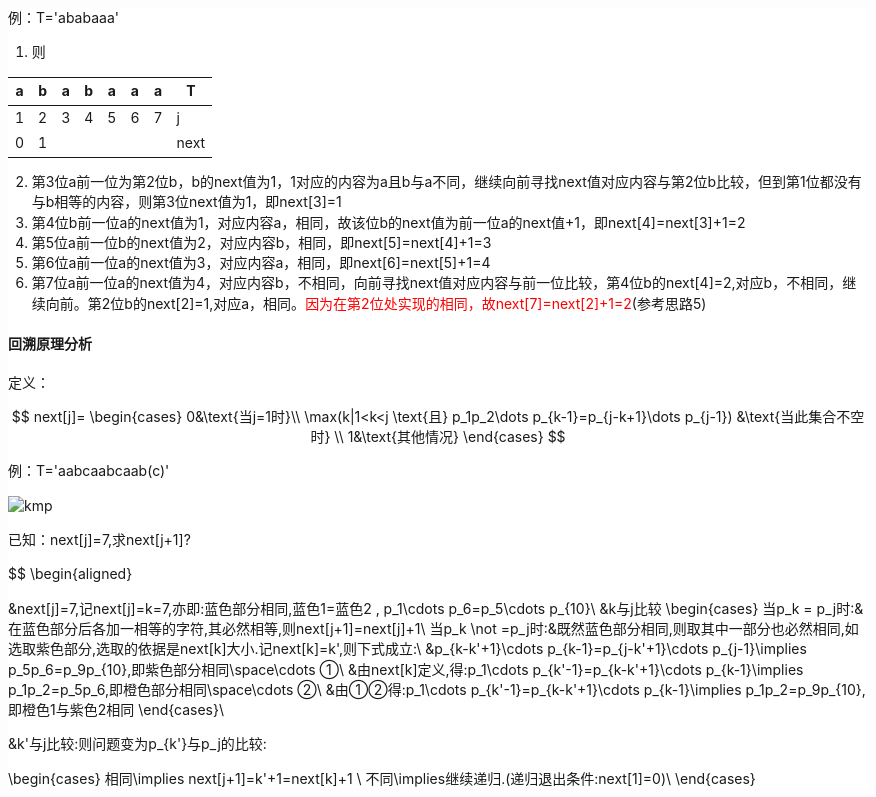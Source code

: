例：T='ababaaa'

1. 则

| a    | b    | a    | b    | a    | a    | a    | T    |
| ---- | ---- | ---- | ---- | ---- | ---- | ---- | ---- |
| 1    | 2    | 3    | 4    | 5    | 6    | 7    | j    |
| 0    | 1    |      |      |      |      |      | next |

2. 第3位a前一位为第2位b，b的next值为1，1对应的内容为a且b与a不同，继续向前寻找next值对应内容与第2位b比较，但到第1位都没有与b相等的内容，则第3位next值为1，即next[3]=1
3. 第4位b前一位a的next值为1，对应内容a，相同，故该位b的next值为前一位a的next值+1，即next[4]=next[3]+1=2
4. 第5位a前一位b的next值为2，对应内容b，相同，即next[5]=next[4]+1=3
5. 第6位a前一位a的next值为3，对应内容a，相同，即next[6]=next[5]+1=4
6. 第7位a前一位a的next值为4，对应内容b，不相同，向前寻找next值对应内容与前一位比较，第4位b的next[4]=2,对应b，不相同，继续向前。第2位b的next[2]=1,对应a，相同。<font color=red>因为在第2位处实现的相同，故next[7]=next[2]+1=2</font>(参考思路5)

#### 回溯原理分析

定义：

$$
next[j]=
\begin{cases}
0&\text{当j=1时}\\
\max(k|1<k<j \text{且} p_1p_2\dots p_{k-1}=p_{j-k+1}\dots p_{j-1}) &\text{当此集合不空时} \\
1&\text{其他情况}
\end{cases}
$$

例：T='aabcaabcaab(c)'

![kmp](https://raw.githubusercontent.com/Massters/images/main/images/kmp_3.png)

已知：next[j]=7,求next[j+1]?


$$
\begin{aligned}

&next[j]=7,记next[j]=k=7,亦即:蓝色部分相同,蓝色1=蓝色2 ,	p_1\cdots p_6=p_5\cdots p_{10}\\
&k与j比较
\begin{cases}
当p_k = p_j时:&在蓝色部分后各加一相等的字符,其必然相等,则next[j+1]=next[j]+1\\
当p_k \not =p_j时:&既然蓝色部分相同,则取其中一部分也必然相同,如选取紫色部分,选取的依据是next[k]大小.记next[k]=k',则下式成立:\\
	&p_{k-k'+1}\cdots p_{k-1}=p_{j-k'+1}\cdots p_{j-1}\implies p_5p_6=p_9p_{10},即紫色部分相同\space\cdots ①\\
	&由next[k]定义,得:p_1\cdots p_{k'-1}=p_{k-k'+1}\cdots p_{k-1}\implies p_1p_2=p_5p_6,即橙色部分相同\space\cdots ②\\
	&由①②得:p_1\cdots p_{k'-1}=p_{k-k'+1}\cdots p_{k-1}\implies p_1p_2=p_9p_{10},即橙色1与紫色2相同
\end{cases}\\

&k'与j比较:则问题变为p_{k'}与p_j的比较:

\begin{cases}
相同\implies next[j+1]=k'+1=next[k]+1 \\
不同\implies继续递归.(递归退出条件:next[1]=0)\\
\end{cases}
